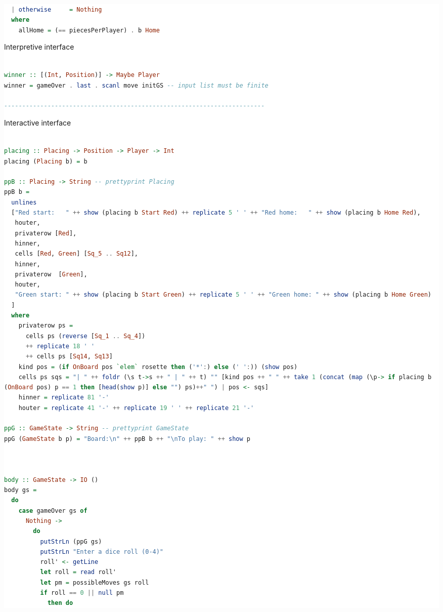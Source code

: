 ```haskell
  | otherwise     = Nothing
  where
    allHome = (== piecesPerPlayer) . b Home

```
Interpretive interface
```haskell

winner :: [(Int, Position)] -> Maybe Player
winner = gameOver . last . scanl move initGS -- input list must be finite

------------------------------------------------------------------------

```
Interactive interface
```haskell

placing :: Placing -> Position -> Player -> Int
placing (Placing b) = b

ppB :: Placing -> String -- prettyprint Placing
ppB b =
  unlines
  ["Red start:   " ++ show (placing b Start Red) ++ replicate 5 ' ' ++ "Red home:   " ++ show (placing b Home Red),
   houter,
   privaterow [Red],
   hinner,
   cells [Red, Green] [Sq_5 .. Sq12],
   hinner,
   privaterow  [Green],
   houter,
   "Green start: " ++ show (placing b Start Green) ++ replicate 5 ' ' ++ "Green home: " ++ show (placing b Home Green)
  ]
  where
    privaterow ps =
      cells ps (reverse [Sq_1 .. Sq_4])
      ++ replicate 18 ' '
      ++ cells ps [Sq14, Sq13]
    kind pos = (if OnBoard pos `elem` rosette then ('*':) else (' ':)) (show pos)
    cells ps sqs = "| " ++ foldr (\s t->s ++ " | " ++ t) "" [kind pos ++ " " ++ take 1 (concat (map (\p-> if placing b (OnBoard pos) p == 1 then [head(show p)] else "") ps)++" ") | pos <- sqs]
    hinner = replicate 81 '-'
    houter = replicate 41 '-' ++ replicate 19 ' ' ++ replicate 21 '-'

ppG :: GameState -> String -- prettyprint GameState
ppG (GameState b p) = "Board:\n" ++ ppB b ++ "\nTo play: " ++ show p  



body :: GameState -> IO ()
body gs =
  do
    case gameOver gs of
      Nothing ->
        do
          putStrLn (ppG gs)
          putStrLn "Enter a dice roll (0-4)"
          roll' <- getLine
          let roll = read roll'
          let pm = possibleMoves gs roll
          if roll == 0 || null pm
            then do
```